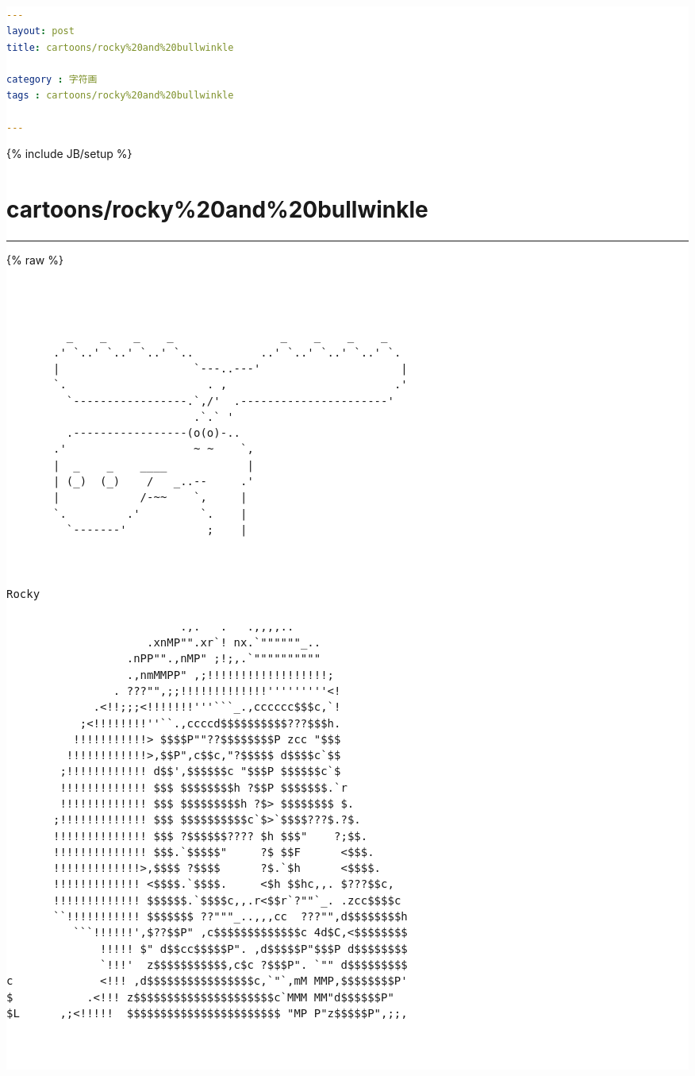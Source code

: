 ```yaml
---
layout: post
title: cartoons/rocky%20and%20bullwinkle

category : 字符画
tags : cartoons/rocky%20and%20bullwinkle

---
```

{% include JB/setup %}
# cartoons/rocky%20and%20bullwinkle

---
{% raw %}
<pre>



         _    _    _    _                _    _    _    _
       .&#039; `..&#039; `..&#039; `..&#039; `..          ..&#039; `..&#039; `..&#039; `..&#039; `.
       |                    `---..---&#039;                     |
       `.                     . ,                         .&#039;
         `-----------------.`,/&#039;  .----------------------&#039;
                            .`.` &#039;
         .-----------------(o(o)-..
       .&#039;                   ~ ~    `,
       |  _    _    ____            |
       | (_)  (_)    /   _..--     .&#039;
       |            /-~~    `,     |
       `.         .&#039;         `.    |
         `-------&#039;            ;    |



Rocky

                          .,.   .   .,,,,..
                     .xnMP&quot;&quot;.xr`! nx.`&quot;&quot;&quot;&quot;&quot;&quot;_..
                  .nPP&quot;&quot;.,nMP&quot; ;!;,.`&quot;&quot;&quot;&quot;&quot;&quot;&quot;&quot;&quot;&quot;
                  .,nmMMPP&quot; ,;!!!!!!!!!!!!!!!!!!;
                . ???&quot;&quot;,;;!!!!!!!!!!!!!&#039;&#039;&#039;&#039;&#039;&#039;&#039;&#039;&#039;&lt;!
             .&lt;!!;;;&lt;!!!!!!!&#039;&#039;&#039;```_.,cccccc$$$c,`!
           ;&lt;!!!!!!!!&#039;&#039;``.,ccccd$$$$$$$$$$???$$$h.
          !!!!!!!!!!!&gt; $$$$P&quot;&quot;??$$$$$$$$P zcc &quot;$$$
         !!!!!!!!!!!!&gt;,$$P&quot;,c$$c,&quot;?$$$$$ d$$$$c`$$
        ;!!!!!!!!!!!! d$$&#039;,$$$$$$c &quot;$$$P $$$$$$c`$
        !!!!!!!!!!!!! $$$ $$$$$$$$h ?$$P $$$$$$$.`r
        !!!!!!!!!!!!! $$$ $$$$$$$$$h ?$&gt; $$$$$$$$ $.
       ;!!!!!!!!!!!!! $$$ $$$$$$$$$$c`$&gt;`$$$$???$.?$.
       !!!!!!!!!!!!!! $$$ ?$$$$$$???? $h $$$&quot;    ?;$$.
       !!!!!!!!!!!!!! $$$.`$$$$$&quot;     ?$ $$F      &lt;$$$.
       !!!!!!!!!!!!!&gt;,$$$$ ?$$$$      ?$.`$h      &lt;$$$$.
       !!!!!!!!!!!!! &lt;$$$$.`$$$$.     &lt;$h $$hc,,. $???$$c,
       !!!!!!!!!!!!! $$$$$$.`$$$$c,,.r&lt;$$r`?&quot;&quot;`_. .zcc$$$$c
       ``!!!!!!!!!!! $$$$$$$ ??&quot;&quot;&quot;_..,,,cc  ???&quot;&quot;,d$$$$$$$$h
          ```!!!!!!&#039;,$??$$P&quot; ,c$$$$$$$$$$$$$c 4d$C,&lt;$$$$$$$$
              !!!!! $&quot; d$$cc$$$$$P&quot;. ,d$$$$$P&quot;$$$P d$$$$$$$$
              `!!!&#039;  z$$$$$$$$$$$,c$c ?$$$P&quot;. `&quot;&quot; d$$$$$$$$$
c             &lt;!!! ,d$$$$$$$$$$$$$$$$c,`&quot;`,mM MMP,$$$$$$$$P&#039;
$           .&lt;!!! z$$$$$$$$$$$$$$$$$$$$$c`MMM MM&quot;d$$$$$$P&quot;
$L      ,;&lt;!!!!!  $$$$$$$$$$$$$$$$$$$$$$$ &quot;MP P&quot;z$$$$$P&quot;,;;,